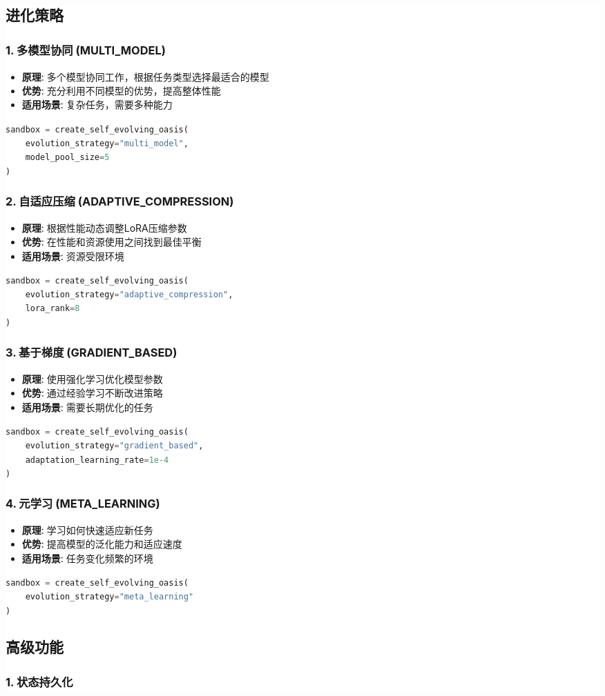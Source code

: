## 进化策略

### 1. 多模型协同 (MULTI_MODEL)
- **原理**: 多个模型协同工作，根据任务类型选择最适合的模型
- **优势**: 充分利用不同模型的优势，提高整体性能
- **适用场景**: 复杂任务，需要多种能力

```python
sandbox = create_self_evolving_oasis(
    evolution_strategy="multi_model",
    model_pool_size=5
)
```

### 2. 自适应压缩 (ADAPTIVE_COMPRESSION)
- **原理**: 根据性能动态调整LoRA压缩参数
- **优势**: 在性能和资源使用之间找到最佳平衡
- **适用场景**: 资源受限环境

```python
sandbox = create_self_evolving_oasis(
    evolution_strategy="adaptive_compression",
    lora_rank=8
)
```

### 3. 基于梯度 (GRADIENT_BASED)
- **原理**: 使用强化学习优化模型参数
- **优势**: 通过经验学习不断改进策略
- **适用场景**: 需要长期优化的任务

```python
sandbox = create_self_evolving_oasis(
    evolution_strategy="gradient_based",
    adaptation_learning_rate=1e-4
)
```

### 4. 元学习 (META_LEARNING)
- **原理**: 学习如何快速适应新任务
- **优势**: 提高模型的泛化能力和适应速度
- **适用场景**: 任务变化频繁的环境

```python
sandbox = create_self_evolving_oasis(
    evolution_strategy="meta_learning"
)
```

## 高级功能

### 1. 状态持久化
